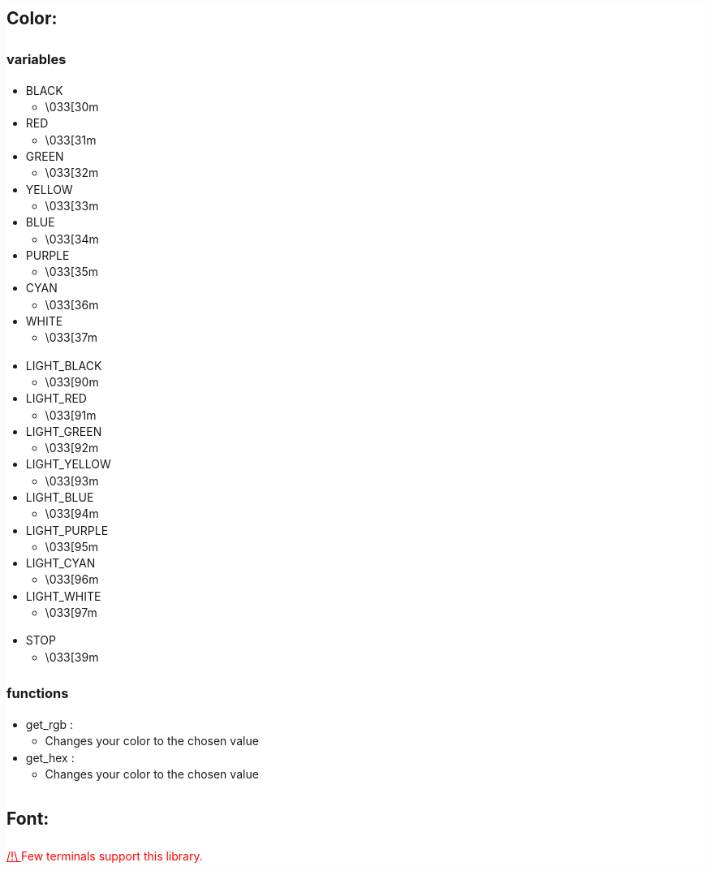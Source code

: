 ## <p id="color">Color:</p>

### <p id="color_var">variables</p>

- BLACK
  - \033[30m
- RED
  - \033[31m
- GREEN
  - \033[32m
- YELLOW
  - \033[33m
- BLUE
  - \033[34m
- PURPLE
  - \033[35m
- CYAN
  - \033[36m
- WHITE
  - \033[37m

+ LIGHT_BLACK
  + \033[90m
+ LIGHT_RED
  + \033[91m
+ LIGHT_GREEN
  + \033[92m
+ LIGHT_YELLOW
  + \033[93m
+ LIGHT_BLUE
  + \033[94m
+ LIGHT_PURPLE
  + \033[95m
+ LIGHT_CYAN
  + \033[96m
+ LIGHT_WHITE
  + \033[97m

* STOP
  * \033[39m

### <p id="color_functions">functions</p>

- get_rgb :
  - Changes your color to the chosen value 
- get_hex : 
  - Changes your color to the chosen value

## <p id="font">Font:</p>

<span style="color: #FF0000; text-decoration: underline;">/!\ </span><span style="color: #FF0000;">Few terminals support this library.</span>
